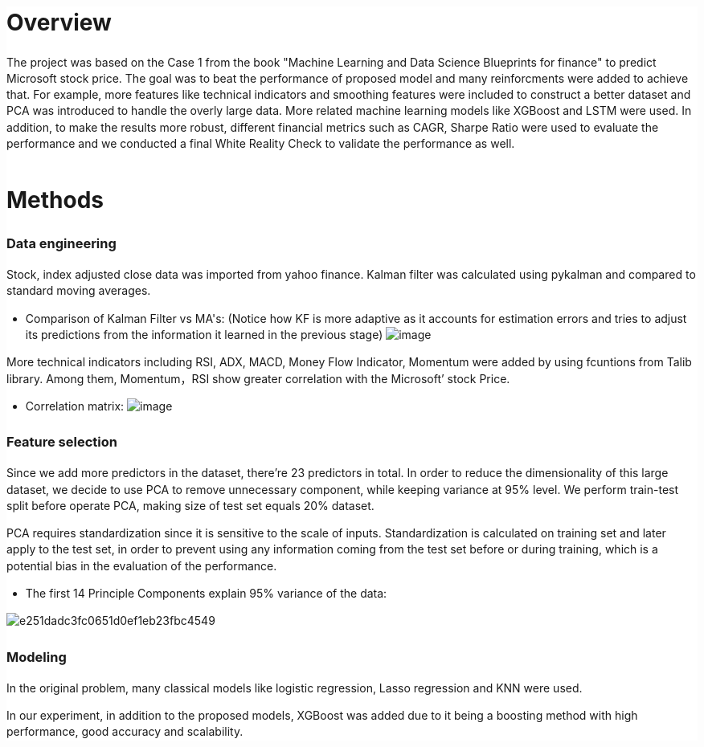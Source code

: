 # Overview
The project was based on the Case 1 from the book "Machine Learning and Data Science Blueprints for finance" to predict Microsoft stock price. The goal was to beat the performance of proposed model and many reinforcments were added to achieve that. For example, more features like technical indicators and smoothing features were included to construct a better dataset and PCA was introduced to handle the overly large data. More related machine learning models like XGBoost and LSTM were used. In addition, to make the results more robust, different financial metrics such as CAGR, Sharpe Ratio were used to evaluate the performance and we conducted a final White Reality Check to validate the performance as well.

# Methods
### Data engineering

Stock, index adjusted close data was imported from yahoo finance. Kalman filter was calculated using pykalman and compared to standard moving averages.

- Comparison of Kalman Filter vs MA's:  (Notice how KF is more adaptive as it accounts for estimation errors and tries to adjust its predictions from the information it learned in the previous stage)
![image](https://github.com/pengp5781/Financial-Engineering/assets/111671117/772505f6-9408-440b-8433-afc181f98632)


More technical indicators including RSI, ADX, MACD, Money Flow Indicator, Momentum were added by using fcuntions from Talib library. Among them, Momentum，RSI show greater correlation with the Microsoft’ stock Price.

- Correlation matrix:
![image](https://github.com/pengp5781/Financial-Engineering/assets/111671117/aad08dbc-9fb6-4325-af9b-70e7a0ef6957)


### Feature selection

Since we add more predictors in the dataset, there’re 23 predictors in total. In order to reduce the dimensionality of this large dataset, we decide to use PCA to remove unnecessary component, while keeping variance at 95% level. 
We perform train-test split before operate PCA, making size of test set equals 20% dataset. 

PCA requires standardization since it is sensitive to the scale of inputs. Standardization is calculated on training set and later apply to the test set, in order to prevent using any information coming from the test set before or during training, which is a potential bias in the evaluation of the performance.

- The first 14 Principle Components explain 95%  variance of the data:
  
<img width="809" alt="e251dadc3fc0651d0ef1eb23fbc4549" src="https://github.com/pengp5781/Financial-Engineering/assets/111671117/69dbfa5b-6a04-4dd7-8ce9-4d4ae84d7fb1">

### Modeling
In the original problem, many classical models like logistic regression, Lasso regression and KNN were used.

In our experiment, in addition to the proposed models, XGBoost was added due to it being a boosting method with high performance,  good accuracy and scalability.
